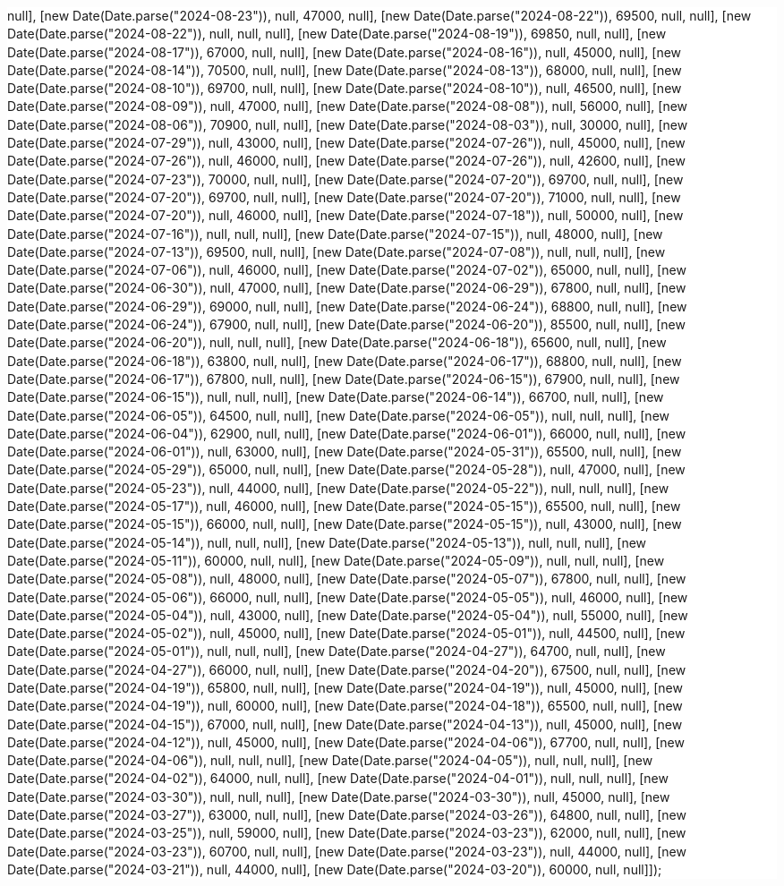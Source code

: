 null], [new Date(Date.parse("2024-08-23")), null, 47000, null], [new Date(Date.parse("2024-08-22")), 69500, null, null], [new Date(Date.parse("2024-08-22")), null, null, null], [new Date(Date.parse("2024-08-19")), 69850, null, null], [new Date(Date.parse("2024-08-17")), 67000, null, null], [new Date(Date.parse("2024-08-16")), null, 45000, null], [new Date(Date.parse("2024-08-14")), 70500, null, null], [new Date(Date.parse("2024-08-13")), 68000, null, null], [new Date(Date.parse("2024-08-10")), 69700, null, null], [new Date(Date.parse("2024-08-10")), null, 46500, null], [new Date(Date.parse("2024-08-09")), null, 47000, null], [new Date(Date.parse("2024-08-08")), null, 56000, null], [new Date(Date.parse("2024-08-06")), 70900, null, null], [new Date(Date.parse("2024-08-03")), null, 30000, null], [new Date(Date.parse("2024-07-29")), null, 43000, null], [new Date(Date.parse("2024-07-26")), null, 45000, null], [new Date(Date.parse("2024-07-26")), null, 46000, null], [new Date(Date.parse("2024-07-26")), null, 42600, null], [new Date(Date.parse("2024-07-23")), 70000, null, null], [new Date(Date.parse("2024-07-20")), 69700, null, null], [new Date(Date.parse("2024-07-20")), 69700, null, null], [new Date(Date.parse("2024-07-20")), 71000, null, null], [new Date(Date.parse("2024-07-20")), null, 46000, null], [new Date(Date.parse("2024-07-18")), null, 50000, null], [new Date(Date.parse("2024-07-16")), null, null, null], [new Date(Date.parse("2024-07-15")), null, 48000, null], [new Date(Date.parse("2024-07-13")), 69500, null, null], [new Date(Date.parse("2024-07-08")), null, null, null], [new Date(Date.parse("2024-07-06")), null, 46000, null], [new Date(Date.parse("2024-07-02")), 65000, null, null], [new Date(Date.parse("2024-06-30")), null, 47000, null], [new Date(Date.parse("2024-06-29")), 67800, null, null], [new Date(Date.parse("2024-06-29")), 69000, null, null], [new Date(Date.parse("2024-06-24")), 68800, null, null], [new Date(Date.parse("2024-06-24")), 67900, null, null], [new Date(Date.parse("2024-06-20")), 85500, null, null], [new Date(Date.parse("2024-06-20")), null, null, null], [new Date(Date.parse("2024-06-18")), 65600, null, null], [new Date(Date.parse("2024-06-18")), 63800, null, null], [new Date(Date.parse("2024-06-17")), 68800, null, null], [new Date(Date.parse("2024-06-17")), 67800, null, null], [new Date(Date.parse("2024-06-15")), 67900, null, null], [new Date(Date.parse("2024-06-15")), null, null, null], [new Date(Date.parse("2024-06-14")), 66700, null, null], [new Date(Date.parse("2024-06-05")), 64500, null, null], [new Date(Date.parse("2024-06-05")), null, null, null], [new Date(Date.parse("2024-06-04")), 62900, null, null], [new Date(Date.parse("2024-06-01")), 66000, null, null], [new Date(Date.parse("2024-06-01")), null, 63000, null], [new Date(Date.parse("2024-05-31")), 65500, null, null], [new Date(Date.parse("2024-05-29")), 65000, null, null], [new Date(Date.parse("2024-05-28")), null, 47000, null], [new Date(Date.parse("2024-05-23")), null, 44000, null], [new Date(Date.parse("2024-05-22")), null, null, null], [new Date(Date.parse("2024-05-17")), null, 46000, null], [new Date(Date.parse("2024-05-15")), 65500, null, null], [new Date(Date.parse("2024-05-15")), 66000, null, null], [new Date(Date.parse("2024-05-15")), null, 43000, null], [new Date(Date.parse("2024-05-14")), null, null, null], [new Date(Date.parse("2024-05-13")), null, null, null], [new Date(Date.parse("2024-05-11")), 60000, null, null], [new Date(Date.parse("2024-05-09")), null, null, null], [new Date(Date.parse("2024-05-08")), null, 48000, null], [new Date(Date.parse("2024-05-07")), 67800, null, null], [new Date(Date.parse("2024-05-06")), 66000, null, null], [new Date(Date.parse("2024-05-05")), null, 46000, null], [new Date(Date.parse("2024-05-04")), null, 43000, null], [new Date(Date.parse("2024-05-04")), null, 55000, null], [new Date(Date.parse("2024-05-02")), null, 45000, null], [new Date(Date.parse("2024-05-01")), null, 44500, null], [new Date(Date.parse("2024-05-01")), null, null, null], [new Date(Date.parse("2024-04-27")), 64700, null, null], [new Date(Date.parse("2024-04-27")), 66000, null, null], [new Date(Date.parse("2024-04-20")), 67500, null, null], [new Date(Date.parse("2024-04-19")), 65800, null, null], [new Date(Date.parse("2024-04-19")), null, 45000, null], [new Date(Date.parse("2024-04-19")), null, 60000, null], [new Date(Date.parse("2024-04-18")), 65500, null, null], [new Date(Date.parse("2024-04-15")), 67000, null, null], [new Date(Date.parse("2024-04-13")), null, 45000, null], [new Date(Date.parse("2024-04-12")), null, 45000, null], [new Date(Date.parse("2024-04-06")), 67700, null, null], [new Date(Date.parse("2024-04-06")), null, null, null], [new Date(Date.parse("2024-04-05")), null, null, null], [new Date(Date.parse("2024-04-02")), 64000, null, null], [new Date(Date.parse("2024-04-01")), null, null, null], [new Date(Date.parse("2024-03-30")), null, null, null], [new Date(Date.parse("2024-03-30")), null, 45000, null], [new Date(Date.parse("2024-03-27")), 63000, null, null], [new Date(Date.parse("2024-03-26")), 64800, null, null], [new Date(Date.parse("2024-03-25")), null, 59000, null], [new Date(Date.parse("2024-03-23")), 62000, null, null], [new Date(Date.parse("2024-03-23")), 60700, null, null], [new Date(Date.parse("2024-03-23")), null, 44000, null], [new Date(Date.parse("2024-03-21")), null, 44000, null], [new Date(Date.parse("2024-03-20")), 60000, null, null]]);
